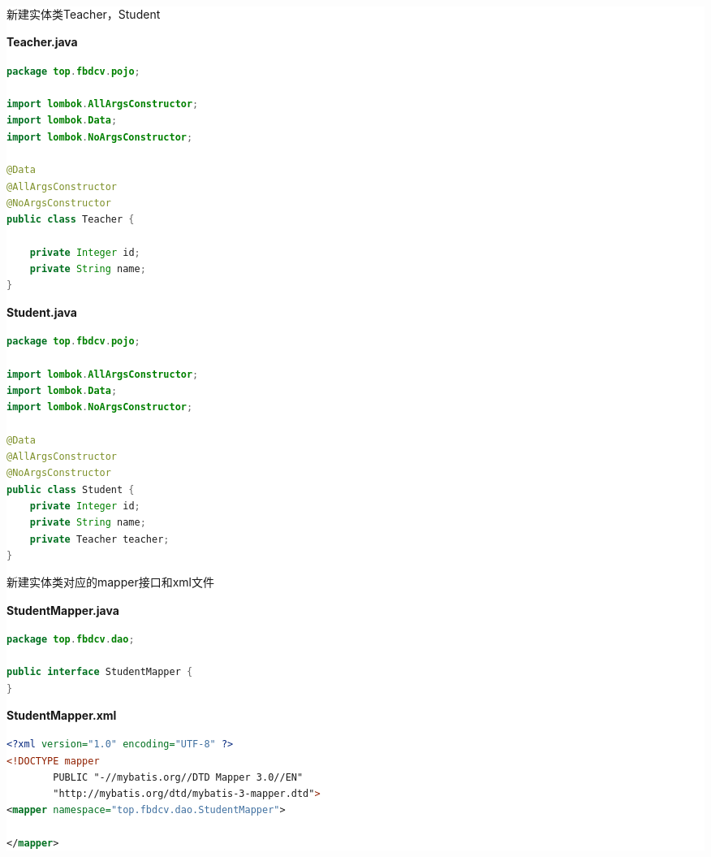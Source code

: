 新建实体类Teacher，Student

**Teacher.java**

```java
package top.fbdcv.pojo;

import lombok.AllArgsConstructor;
import lombok.Data;
import lombok.NoArgsConstructor;

@Data
@AllArgsConstructor
@NoArgsConstructor
public class Teacher {

    private Integer id;
    private String name;
}
```

**Student.java**

```java
package top.fbdcv.pojo;

import lombok.AllArgsConstructor;
import lombok.Data;
import lombok.NoArgsConstructor;

@Data
@AllArgsConstructor
@NoArgsConstructor
public class Student {
    private Integer id;
    private String name;
    private Teacher teacher;
}
```

新建实体类对应的mapper接口和xml文件

**StudentMapper.java**

```java
package top.fbdcv.dao;

public interface StudentMapper {
}
```

**StudentMapper.xml**

```xml
<?xml version="1.0" encoding="UTF-8" ?>
<!DOCTYPE mapper
        PUBLIC "-//mybatis.org//DTD Mapper 3.0//EN"
        "http://mybatis.org/dtd/mybatis-3-mapper.dtd">
<mapper namespace="top.fbdcv.dao.StudentMapper">

</mapper>
```
